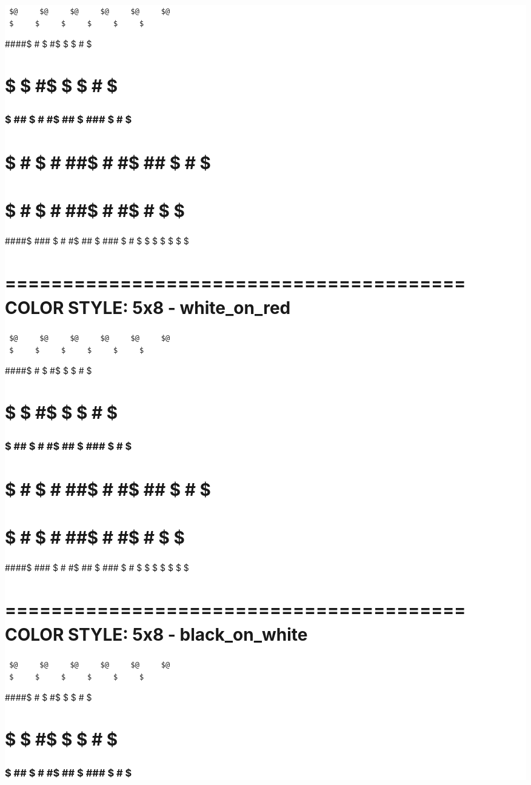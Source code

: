      $@     $@     $@     $@     $@     $@
     $     $     $     $     $     $
 ####$  #  $    #$     $     $  #  $

# $     $    #$     $     $  #  $

### $ ##  $  # #$  ## $ ### $  #  $

# $  #  $ # ##$ #  #$ ##  $  #  $

# $  #  $ # ##$ #  #$   # $     $

 ####$ ### $  # #$  ## $ ### $  #  $
     $     $     $     $     $     $

========================================
 COLOR STYLE: 5x8 - white_on_red
========================================

     $@     $@     $@     $@     $@     $@
     $     $     $     $     $     $
 ####$  #  $    #$     $     $  #  $

# $     $    #$     $     $  #  $

### $ ##  $  # #$  ## $ ### $  #  $

# $  #  $ # ##$ #  #$ ##  $  #  $

# $  #  $ # ##$ #  #$   # $     $

 ####$ ### $  # #$  ## $ ### $  #  $
     $     $     $     $     $     $

========================================
 COLOR STYLE: 5x8 - black_on_white
========================================

     $@     $@     $@     $@     $@     $@
     $     $     $     $     $     $
 ####$  #  $    #$     $     $  #  $

# $     $    #$     $     $  #  $

### $ ##  $  # #$  ## $ ### $  #  $
